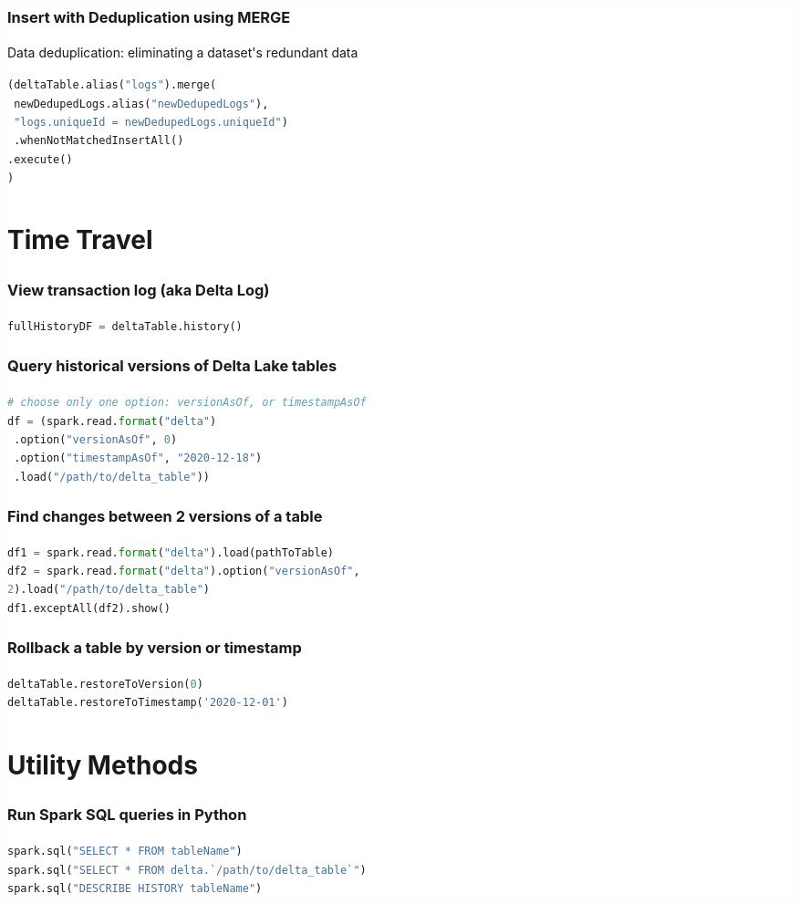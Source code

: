 ### Insert with Deduplication using MERGE
Data deduplication: eliminating a dataset's redundant data

```python
(deltaTable.alias("logs").merge(
 newDedupedLogs.alias("newDedupedLogs"),
 "logs.uniqueId = newDedupedLogs.uniqueId")
 .whenNotMatchedInsertAll()
.execute()
)
```

# Time Travel
### View transaction log (aka Delta Log)
```python
fullHistoryDF = deltaTable.history()
```

### Query historical versions of Delta Lake tables
```python
# choose only one option: versionAsOf, or timestampAsOf
df = (spark.read.format("delta")
 .option("versionAsOf", 0)
 .option("timestampAsOf", "2020-12-18")
 .load("/path/to/delta_table"))
```

### Find changes between 2 versions of a table
```python
df1 = spark.read.format("delta").load(pathToTable)
df2 = spark.read.format("delta").option("versionAsOf",
2).load("/path/to/delta_table")
df1.exceptAll(df2).show()
```

### Rollback a table by version or timestamp
```python
deltaTable.restoreToVersion(0)
deltaTable.restoreToTimestamp('2020-12-01')
````

# Utility Methods
### Run Spark SQL queries in Python
```python
spark.sql("SELECT * FROM tableName")
spark.sql("SELECT * FROM delta.`/path/to/delta_table`")
spark.sql("DESCRIBE HISTORY tableName")
```
